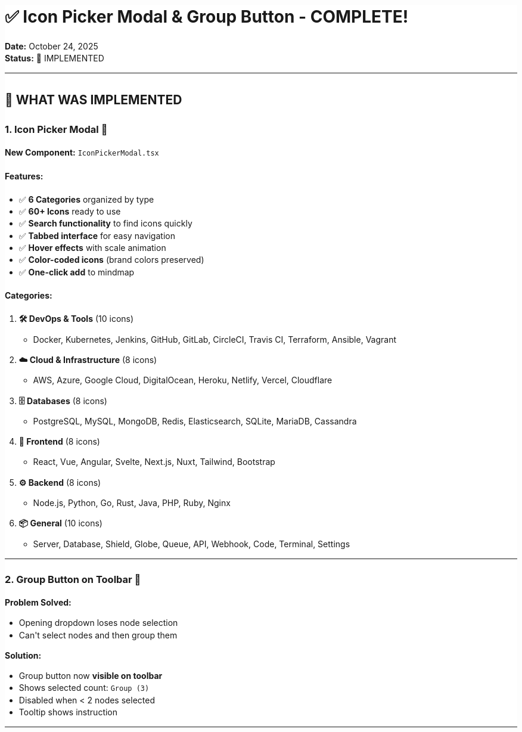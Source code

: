 # ✅ Icon Picker Modal & Group Button - COMPLETE!

**Date:** October 24, 2025  
**Status:** 🎉 IMPLEMENTED

---

## 🎯 **WHAT WAS IMPLEMENTED**

### **1. Icon Picker Modal** 🎨

**New Component:** `IconPickerModal.tsx`

#### **Features:**
- ✅ **6 Categories** organized by type
- ✅ **60+ Icons** ready to use
- ✅ **Search functionality** to find icons quickly
- ✅ **Tabbed interface** for easy navigation
- ✅ **Hover effects** with scale animation
- ✅ **Color-coded icons** (brand colors preserved)
- ✅ **One-click add** to mindmap

#### **Categories:**
1. **🛠️ DevOps & Tools** (10 icons)
   - Docker, Kubernetes, Jenkins, GitHub, GitLab, CircleCI, Travis CI, Terraform, Ansible, Vagrant

2. **☁️ Cloud & Infrastructure** (8 icons)
   - AWS, Azure, Google Cloud, DigitalOcean, Heroku, Netlify, Vercel, Cloudflare

3. **🗄️ Databases** (8 icons)
   - PostgreSQL, MySQL, MongoDB, Redis, Elasticsearch, SQLite, MariaDB, Cassandra

4. **🎨 Frontend** (8 icons)
   - React, Vue, Angular, Svelte, Next.js, Nuxt, Tailwind, Bootstrap

5. **⚙️ Backend** (8 icons)
   - Node.js, Python, Go, Rust, Java, PHP, Ruby, Nginx

6. **📦 General** (10 icons)
   - Server, Database, Shield, Globe, Queue, API, Webhook, Code, Terminal, Settings

---

### **2. Group Button on Toolbar** 📁

**Problem Solved:**
- Opening dropdown loses node selection
- Can't select nodes and then group them

**Solution:**
- Group button now **visible on toolbar**
- Shows selected count: `Group (3)`
- Disabled when < 2 nodes selected
- Tooltip shows instruction

---